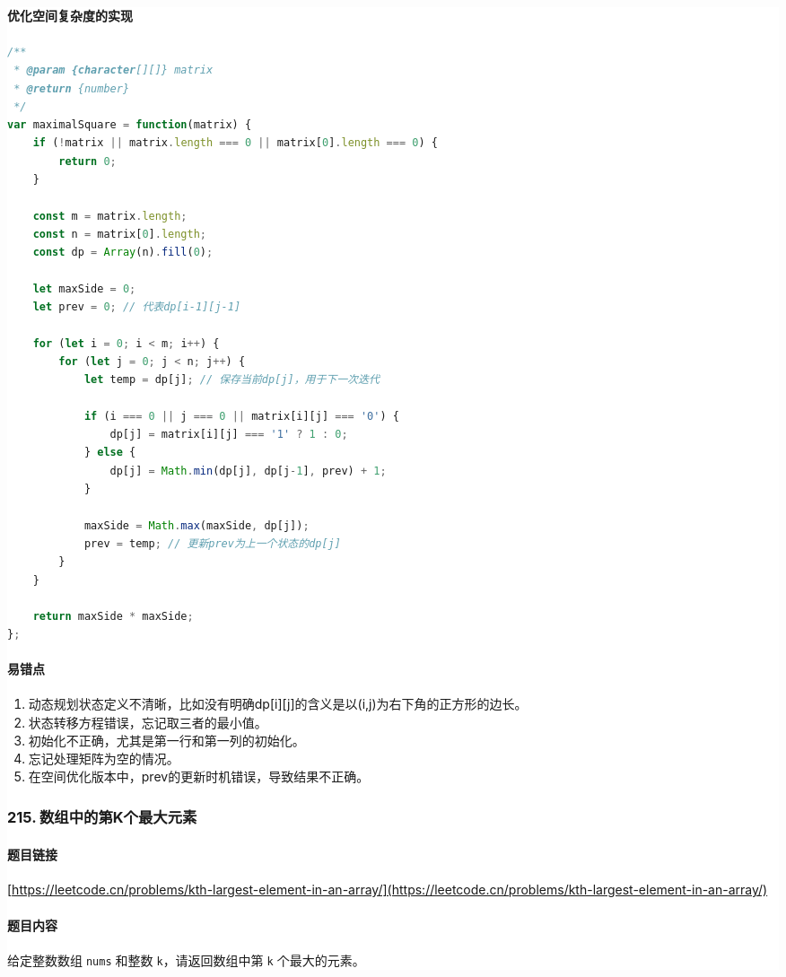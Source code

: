 #### 优化空间复杂度的实现
```javascript
/**
 * @param {character[][]} matrix
 * @return {number}
 */
var maximalSquare = function(matrix) {
    if (!matrix || matrix.length === 0 || matrix[0].length === 0) {
        return 0;
    }
    
    const m = matrix.length;
    const n = matrix[0].length;
    const dp = Array(n).fill(0);
    
    let maxSide = 0;
    let prev = 0; // 代表dp[i-1][j-1]
    
    for (let i = 0; i < m; i++) {
        for (let j = 0; j < n; j++) {
            let temp = dp[j]; // 保存当前dp[j]，用于下一次迭代
            
            if (i === 0 || j === 0 || matrix[i][j] === '0') {
                dp[j] = matrix[i][j] === '1' ? 1 : 0;
            } else {
                dp[j] = Math.min(dp[j], dp[j-1], prev) + 1;
            }
            
            maxSide = Math.max(maxSide, dp[j]);
            prev = temp; // 更新prev为上一个状态的dp[j]
        }
    }
    
    return maxSide * maxSide;
};
```

#### 易错点
1. 动态规划状态定义不清晰，比如没有明确dp[i][j]的含义是以(i,j)为右下角的正方形的边长。
2. 状态转移方程错误，忘记取三者的最小值。
3. 初始化不正确，尤其是第一行和第一列的初始化。
4. 忘记处理矩阵为空的情况。
5. 在空间优化版本中，prev的更新时机错误，导致结果不正确。

### 215. 数组中的第K个最大元素

#### 题目链接
[https://leetcode.cn/problems/kth-largest-element-in-an-array/](https://leetcode.cn/problems/kth-largest-element-in-an-array/)

#### 题目内容
给定整数数组 `nums` 和整数 `k`，请返回数组中第 `k` 个最大的元素。
